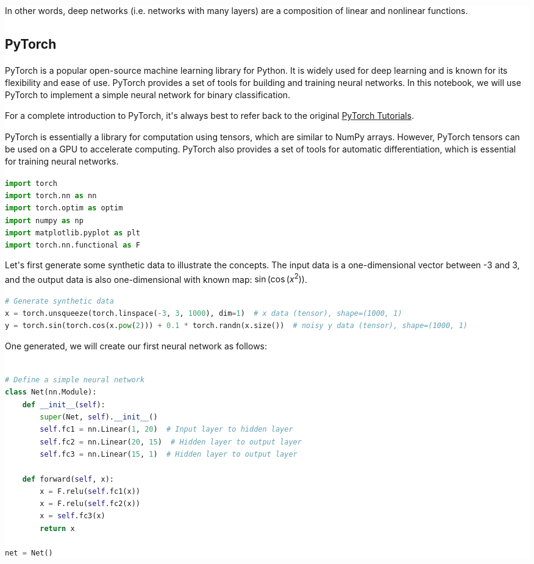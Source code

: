 In other words, deep networks (i.e. networks with many layers) are a composition of linear and nonlinear functions.


## PyTorch

PyTorch is a popular open-source machine learning library for Python. It is widely used for deep learning and is known for its flexibility and ease of use. PyTorch provides a set of tools for building and training neural networks. In this notebook, we will use PyTorch to implement a simple neural network for binary classification.

For a complete introduction to PyTorch, it's always best to refer back to the original [PyTorch Tutorials](https://pytorch.org/tutorials/).

PyTorch is essentially a library for computation using tensors, which are similar to NumPy arrays. However, PyTorch tensors can be used on a GPU to accelerate computing. PyTorch also provides a set of tools for automatic differentiation, which is essential for training neural networks.


```python
import torch
import torch.nn as nn
import torch.optim as optim
import numpy as np
import matplotlib.pyplot as plt
import torch.nn.functional as F

```

Let's first generate some synthetic data to illustrate the concepts. The input data is a one-dimensional vector between -3 and 3, and the output data is also one-dimensional with known map: $\sin(\cos(x^2))$.


```python
# Generate synthetic data
x = torch.unsqueeze(torch.linspace(-3, 3, 1000), dim=1)  # x data (tensor), shape=(1000, 1)
y = torch.sin(torch.cos(x.pow(2))) + 0.1 * torch.randn(x.size())  # noisy y data (tensor), shape=(1000, 1)
```

One generated, we will create our first neural network as follows:


```python

# Define a simple neural network
class Net(nn.Module):
    def __init__(self):
        super(Net, self).__init__()
        self.fc1 = nn.Linear(1, 20)  # Input layer to hidden layer
        self.fc2 = nn.Linear(20, 15)  # Hidden layer to output layer
        self.fc3 = nn.Linear(15, 1)  # Hidden layer to output layer

    def forward(self, x):
        x = F.relu(self.fc1(x))
        x = F.relu(self.fc2(x))
        x = self.fc3(x)
        return x

net = Net()

```

